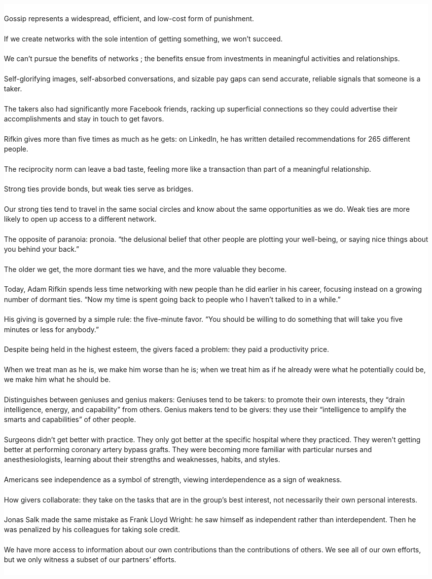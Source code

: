 <br>
Gossip represents a widespread, efficient, and low-cost form of punishment.<br>
<br>
If we create networks with the sole intention of getting something, we won’t succeed.<br>
<br>
We can’t pursue the benefits of networks ; the benefits ensue from investments in meaningful activities and relationships.<br>
<br>
Self-glorifying images, self-absorbed conversations, and sizable pay gaps can send accurate, reliable signals that someone is a taker.<br>
<br>
The takers also had significantly more Facebook friends, racking up superficial connections so they could advertise their accomplishments and stay in touch to get favors.<br>
<br>
Rifkin gives more than five times as much as he gets: on LinkedIn, he has written detailed recommendations for 265 different people.<br>
<br>
The reciprocity norm can leave a bad taste, feeling more like a transaction than part of a meaningful relationship.<br>
<br>
Strong ties provide bonds, but weak ties serve as bridges.<br>
<br>
Our strong ties tend to travel in the same social circles and know about the same opportunities as we do. Weak ties are more likely to open up access to a different network.<br>
<br>
The opposite of paranoia: pronoia.  “the delusional belief that other people are plotting your well-being, or saying nice things about you behind your back.”<br>
<br>
The older we get, the more dormant ties we have, and the more valuable they become.<br>
<br>
Today, Adam Rifkin spends less time networking with new people than he did earlier in his career, focusing instead on a growing number of dormant ties. “Now my time is spent going back to people who I haven’t talked to in a while.”<br>
<br>
His giving is governed by a simple rule: the five-minute favor. “You should be willing to do something that will take you five minutes or less for anybody.”<br>
<br>
Despite being held in the highest esteem, the givers faced a problem: they paid a productivity price.<br>
<br>
When we treat man as he is, we make him worse than he is; when we treat him as if he already were what he potentially could be, we make him what he should be.<br>
<br>
Distinguishes between geniuses and genius makers: Geniuses tend to be takers: to promote their own interests, they “drain intelligence, energy, and capability” from others. Genius makers tend to be givers: they use their “intelligence to amplify the smarts and capabilities” of other people.<br>
<br>
Surgeons didn’t get better with practice. They only got better at the specific hospital where they practiced.  They weren’t getting better at performing coronary artery bypass grafts. They were becoming more familiar with particular nurses and anesthesiologists, learning about their strengths and weaknesses, habits, and styles.<br>
<br>
Americans see independence as a symbol of strength, viewing interdependence as a sign of weakness.<br>
<br>
How givers collaborate: they take on the tasks that are in the group’s best interest, not necessarily their own personal interests.<br>
<br>
Jonas Salk made the same mistake as Frank Lloyd Wright: he saw himself as independent rather than interdependent.  Then he was penalized by his colleagues for taking sole credit.<br>
<br>
We have more access to information about our own contributions than the contributions of others. We see all of our own efforts, but we only witness a subset of our partners’ efforts.<br>
<br>